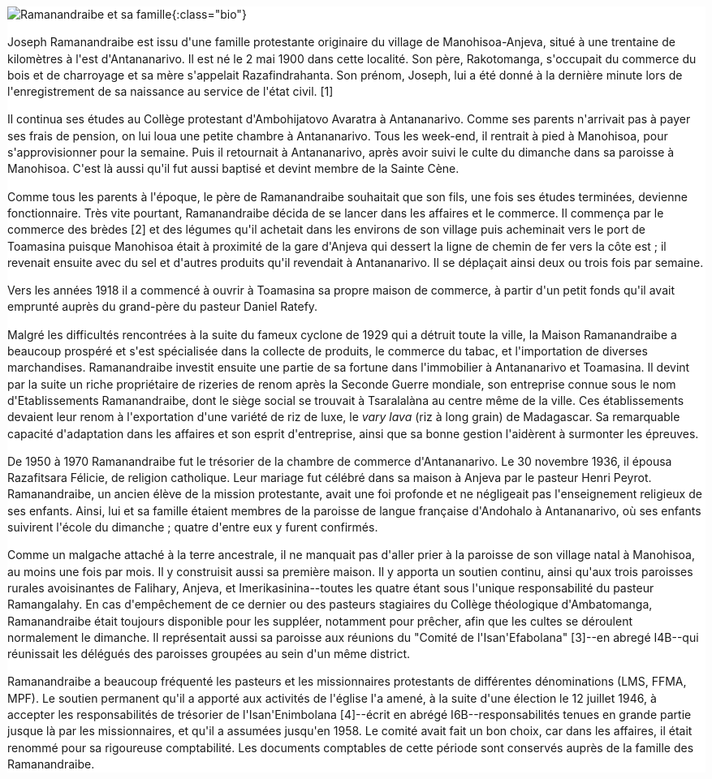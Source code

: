 
![Ramanandraibe et sa famille](/images/bio-pics/madagascar/ramanandraibe/Ramanandraibe-famille-small.jpg){:class="bio"}

Joseph Ramanandraibe est issu d'une famille protestante originaire du village de Manohisoa-Anjeva, situé à une trentaine de kilomètres à l'est d'Antananarivo. Il est né le 2 mai 1900 dans cette localité. Son père, Rakotomanga, s'occupait du commerce du bois et de charroyage et sa mère s'appelait Razafindrahanta. Son prénom, Joseph, lui a été donné à la dernière minute lors de l'enregistrement de sa naissance au service de l'état civil. [1]

Il continua ses études au Collège protestant d'Ambohijatovo Avaratra  à Antananarivo. Comme ses parents n'arrivait pas à payer ses frais de pension, on lui loua une petite chambre à Antananarivo. Tous les week-end, il rentrait à pied à Manohisoa, pour s'approvisionner pour la semaine. Puis il retournait à Antananarivo, après avoir suivi le culte du dimanche dans sa paroisse à Manohisoa. C'est là aussi qu'il fut aussi baptisé et devint membre de la Sainte Cène.

Comme tous les parents à l'époque, le père de Ramanandraibe souhaitait que son fils, une fois ses études terminées, devienne fonctionnaire. Très vite pourtant, Ramanandraibe décida de se lancer dans les affaires et le commerce. Il commença par le commerce des brèdes [2]  et des légumes qu'il achetait dans les environs de son village puis acheminait vers le port de Toamasina puisque Manohisoa était à proximité de la gare d'Anjeva qui dessert la ligne de chemin de fer vers la côte est ; il revenait ensuite avec du sel et d'autres produits qu'il revendait à Antananarivo. Il se déplaçait ainsi deux ou trois fois par semaine.

Vers les années 1918 il a commencé à ouvrir à Toamasina sa propre maison de commerce, à partir d'un petit fonds qu'il avait emprunté auprès du grand-père du pasteur Daniel Ratefy.

Malgré les difficultés rencontrées à la suite du fameux cyclone de 1929 qui a détruit toute la ville, la Maison Ramanandraibe a beaucoup prospéré et s'est spécialisée dans la collecte de produits, le commerce du tabac, et l'importation de diverses marchandises. Ramanandraibe investit ensuite une partie de sa fortune dans l'immobilier à Antananarivo et Toamasina. Il devint par la suite un riche propriétaire de rizeries de renom après la Seconde Guerre mondiale, son entreprise connue sous le nom d'Etablissements Ramanandraibe, dont le siège social se trouvait à Tsaralalàna au centre même de la ville. Ces établissements devaient leur renom à l'exportation d'une variété de riz de luxe, le *vary lava* (riz à long grain) de Madagascar. Sa remarquable capacité d'adaptation dans les affaires et son esprit d'entreprise, ainsi que sa bonne gestion l'aidèrent à surmonter les épreuves.

De 1950 à 1970 Ramanandraibe fut le trésorier de la chambre de commerce d'Antananarivo. Le 30 novembre 1936, il épousa Razafitsara Félicie, de religion catholique. Leur mariage fut célébré dans sa maison à Anjeva par le pasteur Henri Peyrot. Ramanandraibe, un ancien élève de la mission protestante, avait une foi profonde et ne négligeait pas l'enseignement religieux de ses enfants. Ainsi, lui et sa famille étaient membres de la paroisse de langue française d'Andohalo à Antananarivo, où ses enfants suivirent l'école du dimanche ; quatre d'entre eux y furent confirmés.

Comme un malgache attaché à la terre ancestrale, il ne manquait pas d'aller prier à la paroisse de son village natal à Manohisoa, au moins une fois par mois. Il y construisit aussi sa première maison. Il y apporta un soutien continu, ainsi qu'aux trois paroisses rurales avoisinantes de Falihary, Anjeva, et Imerikasinina--toutes les quatre étant sous l'unique responsabilité du pasteur Ramangalahy. En cas d'empêchement de ce dernier ou des pasteurs stagiaires du Collège théologique d'Ambatomanga, Ramanandraibe était toujours disponible pour les suppléer, notamment pour prêcher, afin que les cultes se déroulent normalement le dimanche. Il représentait aussi sa paroisse aux réunions du "Comité de l'Isan'Efabolana" [3]--en abregé I4B--qui réunissait les délégués des paroisses groupées au sein d'un même district.

Ramanandraibe a beaucoup fréquenté les pasteurs et les missionnaires protestants de différentes dénominations (LMS, FFMA, MPF). Le soutien permanent qu'il a apporté aux activités de l'église l'a amené, à la suite d'une élection le 12 juillet 1946, à accepter les responsabilités de trésorier de l'Isan'Enimbolana [4]--écrit en abrégé I6B--responsabilités tenues en grande partie jusque là par les missionnaires, et qu'il a assumées jusqu'en 1958.
Le comité avait fait un bon choix, car dans les affaires, il était renommé pour sa rigoureuse comptabilité. Les documents comptables de cette période sont conservés auprès de la famille des Ramanandraibe.
